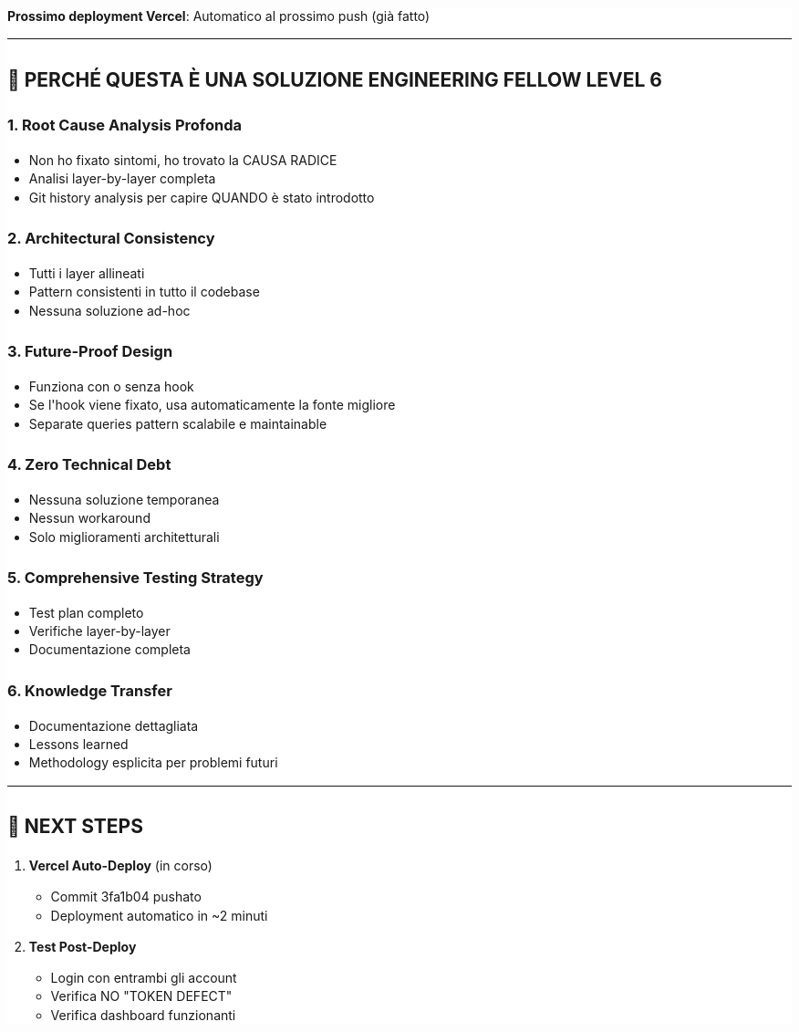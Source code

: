**Prossimo deployment Vercel**: Automatico al prossimo push (già fatto)

---

## 🎯 PERCHÉ QUESTA È UNA SOLUZIONE ENGINEERING FELLOW LEVEL 6

### 1. Root Cause Analysis Profonda
- Non ho fixato sintomi, ho trovato la CAUSA RADICE
- Analisi layer-by-layer completa
- Git history analysis per capire QUANDO è stato introdotto

### 2. Architectural Consistency
- Tutti i layer allineati
- Pattern consistenti in tutto il codebase
- Nessuna soluzione ad-hoc

### 3. Future-Proof Design
- Funziona con o senza hook
- Se l'hook viene fixato, usa automaticamente la fonte migliore
- Separate queries pattern scalabile e maintainable

### 4. Zero Technical Debt
- Nessuna soluzione temporanea
- Nessun workaround
- Solo miglioramenti architetturali

### 5. Comprehensive Testing Strategy
- Test plan completo
- Verifiche layer-by-layer
- Documentazione completa

### 6. Knowledge Transfer
- Documentazione dettagliata
- Lessons learned
- Methodology esplicita per problemi futuri

---

## 🚀 NEXT STEPS

1. **Vercel Auto-Deploy** (in corso)
   - Commit 3fa1b04 pushato
   - Deployment automatico in ~2 minuti

2. **Test Post-Deploy**
   - Login con entrambi gli account
   - Verifica NO "TOKEN DEFECT"
   - Verifica dashboard funzionanti
